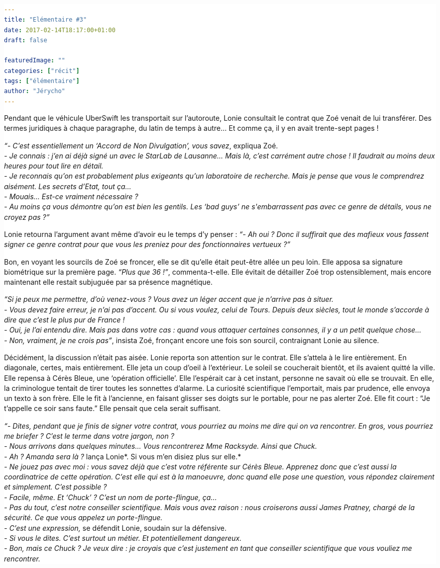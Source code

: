 ```yaml
---
title: "Elémentaire #3"
date: 2017-02-14T18:17:00+01:00
draft: false

featuredImage: ""
categories: ["récit"]
tags: ["élémentaire"]
author: "Jérycho"
---
```

Pendant que le véhicule UberSwift les transportait sur l’autoroute, Lonie consultait le contrat que Zoé venait de lui transférer. Des termes juridiques à chaque paragraphe, du latin de temps à autre… Et comme ça, il y en avait trente-sept pages !


*“- C’est essentiellement un ‘Accord de Non Divulgation’, vous savez*, expliqua Zoé.  
*- Je connais : j’en ai déjà signé un avec le StarLab de Lausanne… Mais là, c’est carrément autre chose ! Il faudrait au moins deux heures pour tout lire en détail.*  
*- Je reconnais qu’on est probablement plus exigeants qu’un laboratoire de recherche. Mais je pense que vous le comprendrez aisément. Les secrets d’Etat, tout ça…*  
*- Mouais… Est-ce vraiment nécessaire ?*  
*- Au moins ça vous démontre qu’on est bien les gentils. Les ‘bad guys’ ne s'embarrassent pas avec ce genre de détails, vous ne croyez pas ?”*

Lonie retourna l’argument avant même d’avoir eu le temps d’y penser : *“- Ah oui ? Donc il suffirait que des mafieux vous fassent signer ce genre contrat pour que vous les preniez pour des fonctionnaires vertueux ?”*

Bon, en voyant les sourcils de Zoé se froncer, elle se dit qu’elle était peut-être allée un peu loin. Elle apposa sa signature biométrique sur la première page. *“Plus que 36 !”*, commenta-t-elle. Elle évitait de détailler Zoé trop ostensiblement, mais encore maintenant elle restait subjuguée par sa présence magnétique.
  
*“Si je peux me permettre, d’où venez-vous ? Vous avez un léger accent que je n’arrive pas à situer.*  
*- Vous devez faire erreur, je n’ai pas d’accent. Ou si vous voulez, celui de Tours. Depuis deux siècles, tout le monde s’accorde à dire que c’est le plus pur de France !*  
*- Oui, je l’ai entendu dire. Mais pas dans votre cas : quand vous attaquer certaines consonnes, il y a un petit quelque chose…*  
*- Non, vraiment, je ne crois pas”*, insista Zoé, fronçant encore une fois son sourcil, contraignant Lonie au silence.

Décidément, la discussion n’était pas aisée. Lonie reporta son attention sur le contrat. Elle s’attela à le lire entièrement. En diagonale, certes, mais entièrement. Elle jeta un coup d’oeil à l’extérieur. Le soleil se coucherait bientôt, et ils avaient quitté la ville. Elle repensa à Cérès Bleue, une ‘opération officielle’. Elle l’espérait car à cet instant, personne ne savait où elle se trouvait. En elle, la criminologue tentait de tirer toutes les sonnettes d’alarme. La curiosité scientifique l’emportait, mais par prudence, elle envoya un texto à son frère. Elle le fit à l’ancienne, en faisant glisser ses doigts sur le portable, pour ne pas alerter Zoé. Elle fit court : “Je t’appelle ce soir sans faute.” Elle pensait que cela serait suffisant.
  
*“- Dites, pendant que je finis de signer votre contrat, vous pourriez au moins me dire qui on va rencontrer. En gros, vous pourriez me briefer ? C’est le terme dans votre jargon, non ?*  
*- Nous arrivons dans quelques minutes… Vous rencontrerez Mme Racksyde. Ainsi que Chuck.*  
*- Ah ? Amanda sera là ?* lança Lonie*. Si vous m’en disiez plus sur elle.*  
*- Ne jouez pas avec moi : vous savez déjà que c’est votre référente sur Cérès Bleue. Apprenez donc que c’est aussi la coordinatrice de cette opération. C’est elle qui est à la manoeuvre, donc quand elle pose une question, vous répondez clairement et simplement. C’est possible ?*  
*- Facile, même. Et ‘Chuck’ ? C’est un nom de porte-flingue, ça…*  
*- Pas du tout, c’est notre conseiller scientifique. Mais vous avez raison : nous croiserons aussi James Pratney, chargé de la sécurité. Ce que vous appelez un porte-flingue.*  
*- C’est une expression,* se défendit Lonie, soudain sur la défensive.  
*- Si vous le dites. C’est surtout un métier. Et potentiellement dangereux.*  
*- Bon, mais ce Chuck ? Je veux dire : je croyais que c’est justement en tant que conseiller scientifique que vous vouliez me rencontrer.*  